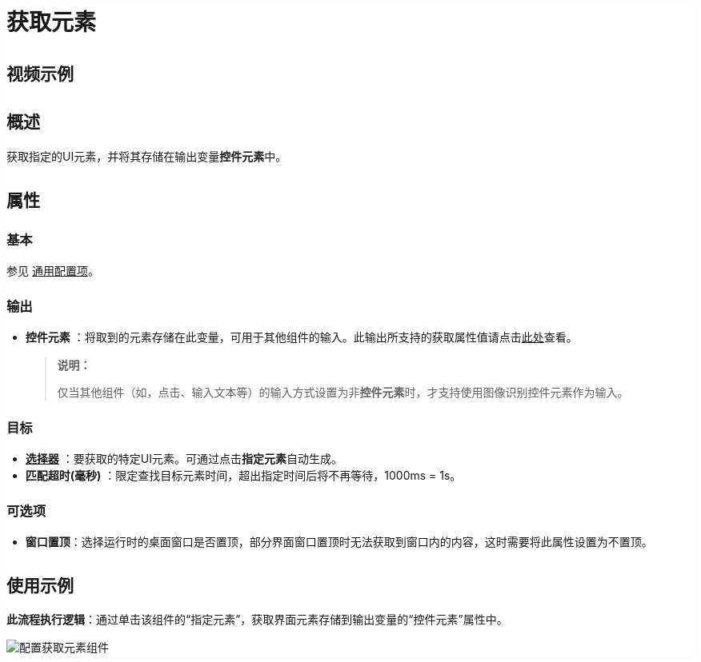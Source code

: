 # 获取元素

## 视频示例

<video controls height='100%' width='100%' src="https://encooacademy.oss-cn-shanghai.aliyuncs.com/activity/GetElement.mp4"></video>

## 概述

获取指定的UI元素，并将其存储在输出变量**控件元素**中。

## 属性

### 基本

参见 [通用配置项](../../Appendix/CommonConfigurationItems.md)。

### 输出

- **控件元素** ：将取到的元素存储在此变量，可用于其他组件的输入。此输出所支持的获取属性值请点击[此处](../../Appendix/SupportedAttribute.md?_v=v2020.4)查看。

  >**说明：**
  >
  >仅当其他组件（如，点击、输入文本等）的输入方式设置为非**控件元素**时，才支持使用图像识别控件元素作为输入。

### 目标

- **[选择器](../../Appendix/Selector.md?_v=v2020.4)** ：要获取的特定UI元素。可通过点击**指定元素**自动生成。
- **匹配超时(毫秒)** ：限定查找目标元素时间，超出指定时间后将不再等待，1000ms = 1s。

### 可选项

- **窗口置顶**：选择运行时的桌面窗口是否置顶，部分界面窗口置顶时无法获取到窗口内的内容，这时需要将此属性设置为不置顶。

## 使用示例

**此流程执行逻辑**：通过单击该组件的“指定元素”，获取界面元素存储到输出变量的“控件元素”属性中。

![配置获取元素组件](https://docimages.blob.core.chinacloudapi.cn/images/Activities/getElement1.png)
